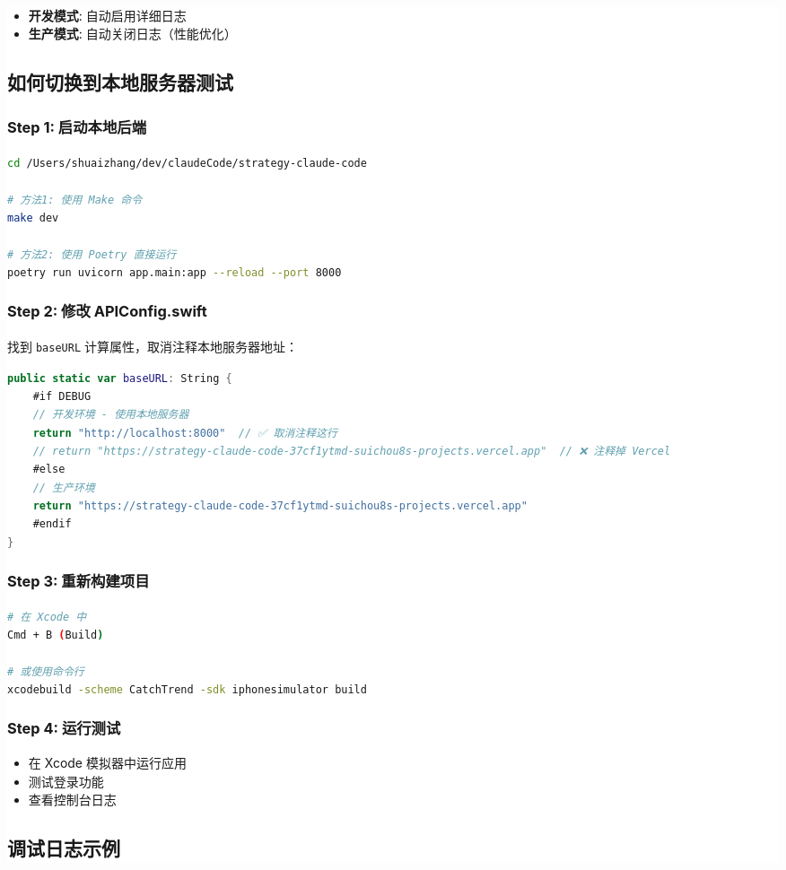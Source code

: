 - **开发模式**: 自动启用详细日志
- **生产模式**: 自动关闭日志（性能优化）

## 如何切换到本地服务器测试

### Step 1: 启动本地后端

```bash
cd /Users/shuaizhang/dev/claudeCode/strategy-claude-code

# 方法1: 使用 Make 命令
make dev

# 方法2: 使用 Poetry 直接运行
poetry run uvicorn app.main:app --reload --port 8000
```

### Step 2: 修改 APIConfig.swift

找到 `baseURL` 计算属性，取消注释本地服务器地址：

```swift
public static var baseURL: String {
    #if DEBUG
    // 开发环境 - 使用本地服务器
    return "http://localhost:8000"  // ✅ 取消注释这行
    // return "https://strategy-claude-code-37cf1ytmd-suichou8s-projects.vercel.app"  // ❌ 注释掉 Vercel
    #else
    // 生产环境
    return "https://strategy-claude-code-37cf1ytmd-suichou8s-projects.vercel.app"
    #endif
}
```

### Step 3: 重新构建项目

```bash
# 在 Xcode 中
Cmd + B (Build)

# 或使用命令行
xcodebuild -scheme CatchTrend -sdk iphonesimulator build
```

### Step 4: 运行测试

- 在 Xcode 模拟器中运行应用
- 测试登录功能
- 查看控制台日志

## 调试日志示例
